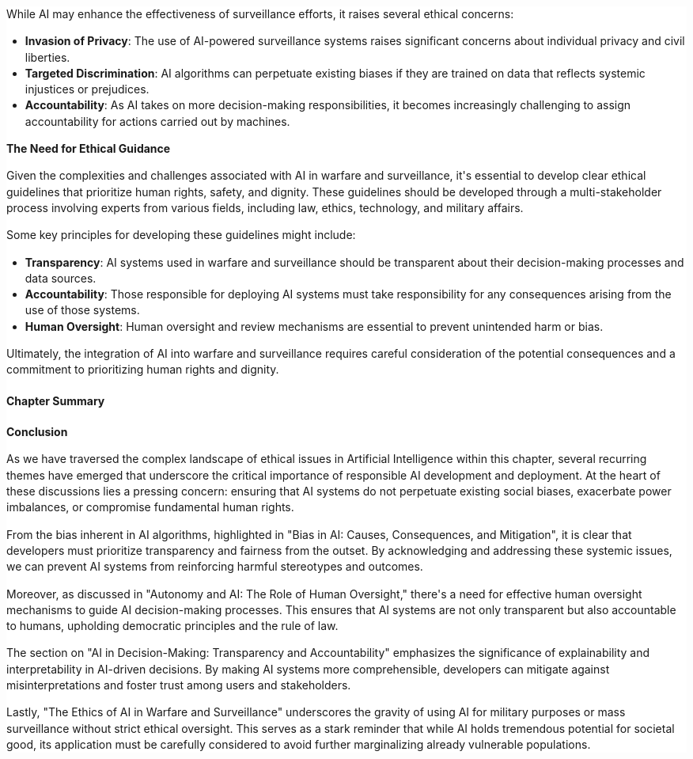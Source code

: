 While AI may enhance the effectiveness of surveillance efforts, it raises several ethical concerns:

*   **Invasion of Privacy**: The use of AI-powered surveillance systems raises significant concerns about individual privacy and civil liberties.
*   **Targeted Discrimination**: AI algorithms can perpetuate existing biases if they are trained on data that reflects systemic injustices or prejudices.
*   **Accountability**: As AI takes on more decision-making responsibilities, it becomes increasingly challenging to assign accountability for actions carried out by machines.

**The Need for Ethical Guidance**

Given the complexities and challenges associated with AI in warfare and surveillance, it's essential to develop clear ethical guidelines that prioritize human rights, safety, and dignity. These guidelines should be developed through a multi-stakeholder process involving experts from various fields, including law, ethics, technology, and military affairs.

Some key principles for developing these guidelines might include:

*   **Transparency**: AI systems used in warfare and surveillance should be transparent about their decision-making processes and data sources.
*   **Accountability**: Those responsible for deploying AI systems must take responsibility for any consequences arising from the use of those systems.
*   **Human Oversight**: Human oversight and review mechanisms are essential to prevent unintended harm or bias.

Ultimately, the integration of AI into warfare and surveillance requires careful consideration of the potential consequences and a commitment to prioritizing human rights and dignity.

#### Chapter Summary
**Conclusion**

As we have traversed the complex landscape of ethical issues in Artificial Intelligence within this chapter, several recurring themes have emerged that underscore the critical importance of responsible AI development and deployment. At the heart of these discussions lies a pressing concern: ensuring that AI systems do not perpetuate existing social biases, exacerbate power imbalances, or compromise fundamental human rights.

From the bias inherent in AI algorithms, highlighted in "Bias in AI: Causes, Consequences, and Mitigation", it is clear that developers must prioritize transparency and fairness from the outset. By acknowledging and addressing these systemic issues, we can prevent AI systems from reinforcing harmful stereotypes and outcomes.

Moreover, as discussed in "Autonomy and AI: The Role of Human Oversight," there's a need for effective human oversight mechanisms to guide AI decision-making processes. This ensures that AI systems are not only transparent but also accountable to humans, upholding democratic principles and the rule of law.

The section on "AI in Decision-Making: Transparency and Accountability" emphasizes the significance of explainability and interpretability in AI-driven decisions. By making AI systems more comprehensible, developers can mitigate against misinterpretations and foster trust among users and stakeholders.

Lastly, "The Ethics of AI in Warfare and Surveillance" underscores the gravity of using AI for military purposes or mass surveillance without strict ethical oversight. This serves as a stark reminder that while AI holds tremendous potential for societal good, its application must be carefully considered to avoid further marginalizing already vulnerable populations.
